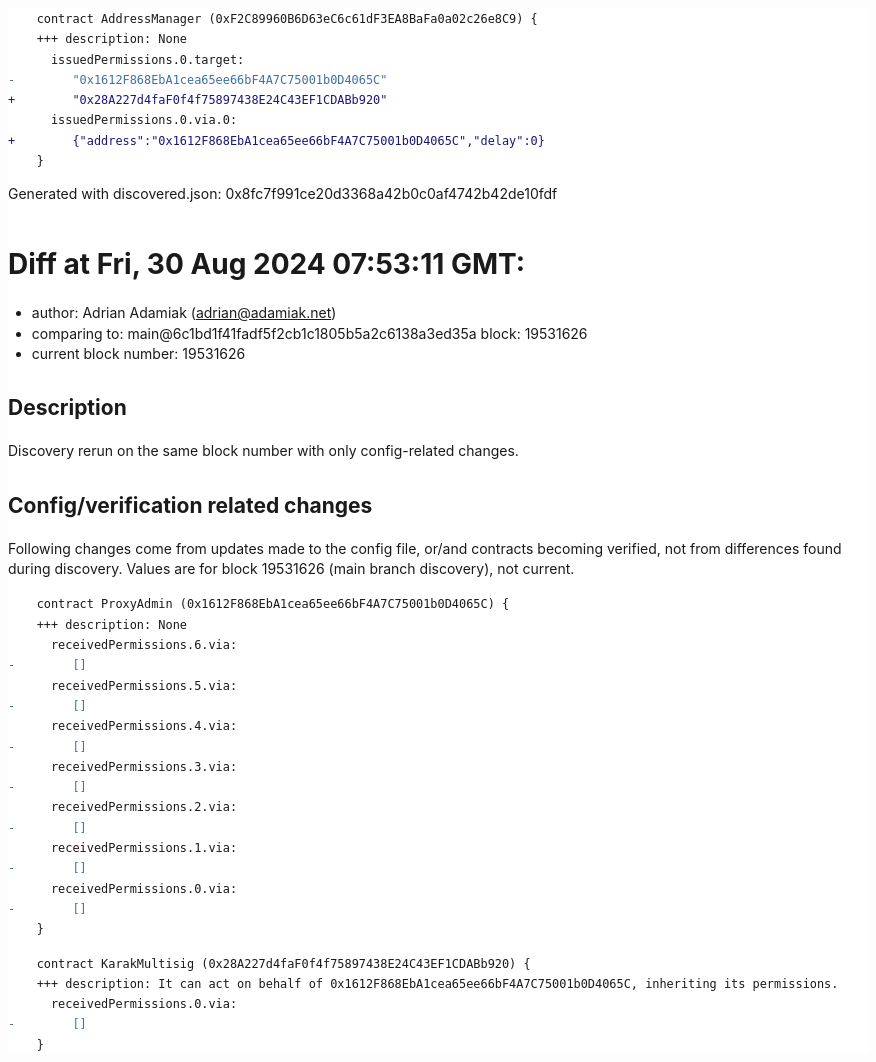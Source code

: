```diff
    contract AddressManager (0xF2C89960B6D63eC6c61dF3EA8BaFa0a02c26e8C9) {
    +++ description: None
      issuedPermissions.0.target:
-        "0x1612F868EbA1cea65ee66bF4A7C75001b0D4065C"
+        "0x28A227d4faF0f4f75897438E24C43EF1CDABb920"
      issuedPermissions.0.via.0:
+        {"address":"0x1612F868EbA1cea65ee66bF4A7C75001b0D4065C","delay":0}
    }
```

Generated with discovered.json: 0x8fc7f991ce20d3368a42b0c0af4742b42de10fdf

# Diff at Fri, 30 Aug 2024 07:53:11 GMT:

- author: Adrian Adamiak (<adrian@adamiak.net>)
- comparing to: main@6c1bd1f41fadf5f2cb1c1805b5a2c6138a3ed35a block: 19531626
- current block number: 19531626

## Description

Discovery rerun on the same block number with only config-related changes.

## Config/verification related changes

Following changes come from updates made to the config file,
or/and contracts becoming verified, not from differences found during
discovery. Values are for block 19531626 (main branch discovery), not current.

```diff
    contract ProxyAdmin (0x1612F868EbA1cea65ee66bF4A7C75001b0D4065C) {
    +++ description: None
      receivedPermissions.6.via:
-        []
      receivedPermissions.5.via:
-        []
      receivedPermissions.4.via:
-        []
      receivedPermissions.3.via:
-        []
      receivedPermissions.2.via:
-        []
      receivedPermissions.1.via:
-        []
      receivedPermissions.0.via:
-        []
    }
```

```diff
    contract KarakMultisig (0x28A227d4faF0f4f75897438E24C43EF1CDABb920) {
    +++ description: It can act on behalf of 0x1612F868EbA1cea65ee66bF4A7C75001b0D4065C, inheriting its permissions.
      receivedPermissions.0.via:
-        []
    }
```
